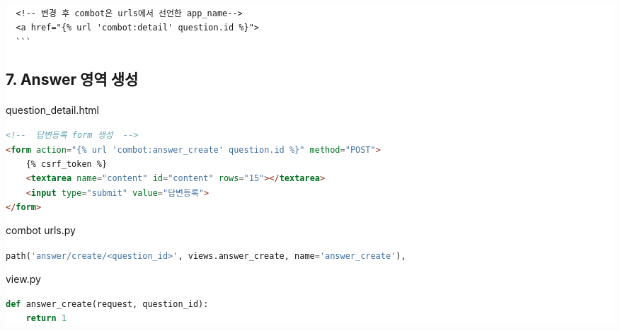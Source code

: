       <!-- 변경 후 combot은 urls에서 선언한 app_name-->
      <a href="{% url 'combot:detail' question.id %}">
      ```

      

## 7. Answer 영역 생성

question_detail.html

```html
<!--  답변등록 form 생성  -->
<form action="{% url 'combot:answer_create' question.id %}" method="POST">
    {% csrf_token %}
    <textarea name="content" id="content" rows="15"></textarea>
    <input type="submit" value="답변등록">
</form>
```

combot urls.py

```python
path('answer/create/<question_id>', views.answer_create, name='answer_create'),
```

view.py

```python
def answer_create(request, question_id):
    return 1
```

